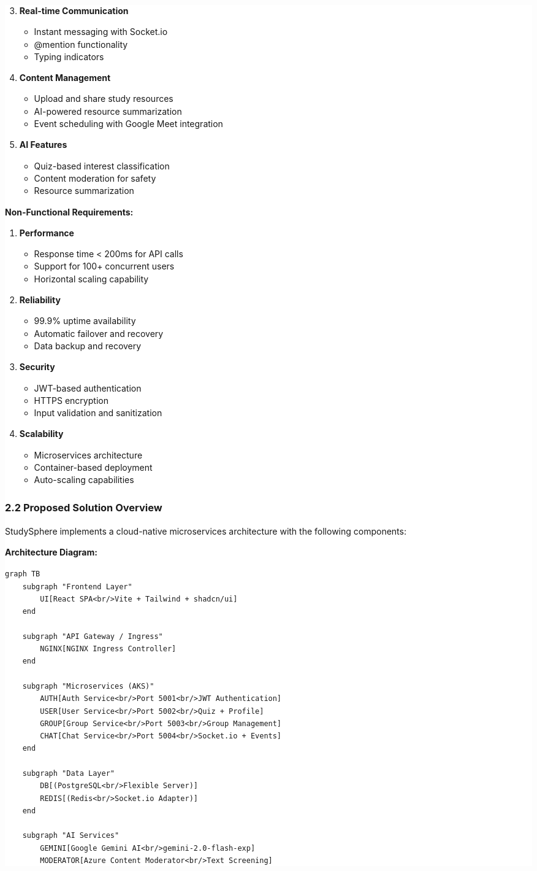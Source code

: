 3. **Real-time Communication**
   - Instant messaging with Socket.io
   - @mention functionality
   - Typing indicators

4. **Content Management**
   - Upload and share study resources
   - AI-powered resource summarization
   - Event scheduling with Google Meet integration

5. **AI Features**
   - Quiz-based interest classification
   - Content moderation for safety
   - Resource summarization

**Non-Functional Requirements:**

1. **Performance**
   - Response time < 200ms for API calls
   - Support for 100+ concurrent users
   - Horizontal scaling capability

2. **Reliability**
   - 99.9% uptime availability
   - Automatic failover and recovery
   - Data backup and recovery

3. **Security**
   - JWT-based authentication
   - HTTPS encryption
   - Input validation and sanitization

4. **Scalability**
   - Microservices architecture
   - Container-based deployment
   - Auto-scaling capabilities

### 2.2 Proposed Solution Overview

StudySphere implements a cloud-native microservices architecture with the following components:

**Architecture Diagram:**

```mermaid
graph TB
    subgraph "Frontend Layer"
        UI[React SPA<br/>Vite + Tailwind + shadcn/ui]
    end
    
    subgraph "API Gateway / Ingress"
        NGINX[NGINX Ingress Controller]
    end
    
    subgraph "Microservices (AKS)"
        AUTH[Auth Service<br/>Port 5001<br/>JWT Authentication]
        USER[User Service<br/>Port 5002<br/>Quiz + Profile]
        GROUP[Group Service<br/>Port 5003<br/>Group Management]
        CHAT[Chat Service<br/>Port 5004<br/>Socket.io + Events]
    end
    
    subgraph "Data Layer"
        DB[(PostgreSQL<br/>Flexible Server)]
        REDIS[(Redis<br/>Socket.io Adapter)]
    end
    
    subgraph "AI Services"
        GEMINI[Google Gemini AI<br/>gemini-2.0-flash-exp]
        MODERATOR[Azure Content Moderator<br/>Text Screening]
```